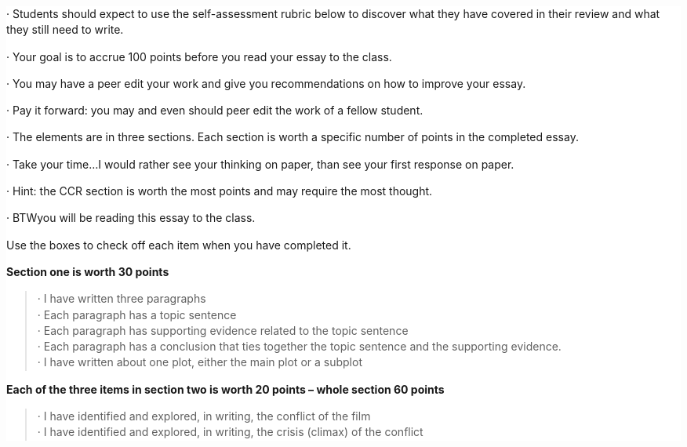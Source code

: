 · Students should expect to use the self-assessment rubric below to discover what they have covered in their review and what they still need to write.
</p>
<p>
· Your goal is to accrue 100 points before you read your essay to the class.
</p>
<p>
· You may have a peer edit your work and give you recommendations on how to improve your essay.
</p>
<p>
· Pay it forward: you may and even should peer edit the work of a fellow student.
</p>
<p>
· The elements are in three sections.  Each section is worth a specific number of points in the completed essay.
</p>
<p>
· Take your time…I would rather see your thinking on paper, than see your first response on paper.
</p>
<p>
· Hint: the CCR section is worth the most points and may require the most thought.
</p>
<p>
· BTWyou will be reading this essay to the class.
</p>
<p>
Use the boxes to check off each item when you have completed it.
</p>
<p>
<b>
Section one is worth 30 points
</b>
</p>
<blockquote>
<dl>
<dt>
· I have written three paragraphs
<dt>
· Each paragraph has a topic sentence
<dt>
· Each paragraph has supporting evidence related to the topic sentence
<dt>
· Each paragraph has a conclusion that ties together the topic sentence and the supporting evidence.
<dt>
· I have written about one plot, either the main plot or a subplot
</dt>
</dt>
</dt>
</dt>
</dt>
</dl>
</blockquote>
<p>
<b>
Each of the three items in section two is worth 20 points – whole section 60 points
</b>
</p>
<blockquote>
<dl>
<dt>
· I have identified and explored, in writing, the conflict of the film
<dt>
· I have identified and explored, in writing, the crisis (climax) of the conflict
